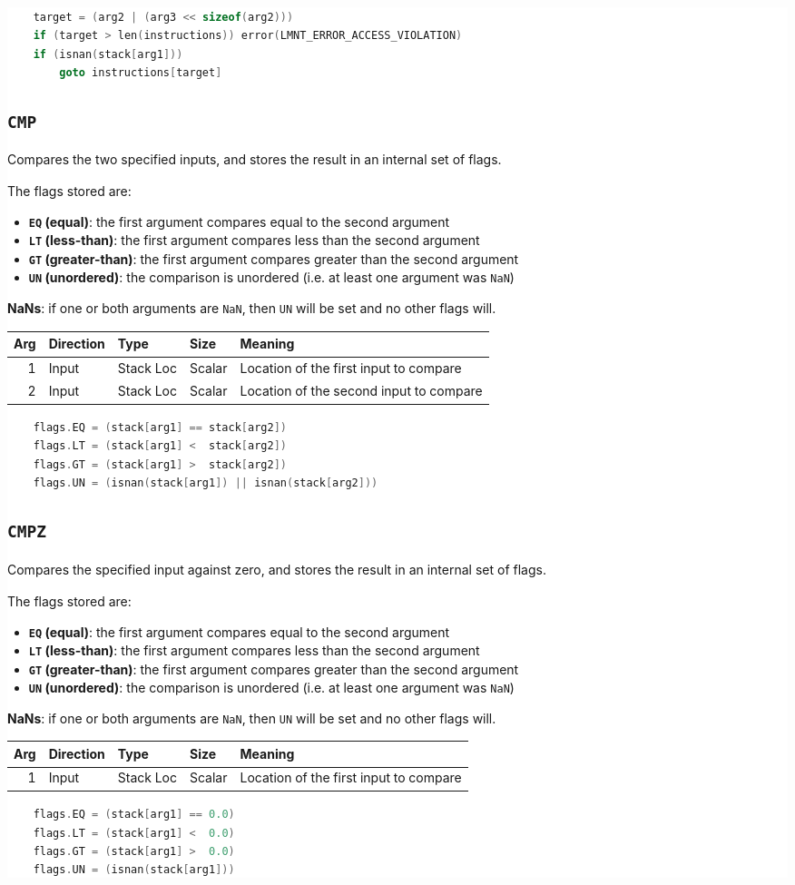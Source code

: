 ```c
    target = (arg2 | (arg3 << sizeof(arg2)))
    if (target > len(instructions)) error(LMNT_ERROR_ACCESS_VIOLATION)
    if (isnan(stack[arg1]))
        goto instructions[target]
```


## `CMP`
Compares the two specified inputs, and stores the result in an internal set of flags.

The flags stored are:
* **`EQ` (equal)**: the first argument compares equal to the second argument
* **`LT` (less-than)**: the first argument compares less than the second argument
* **`GT` (greater-than)**: the first argument compares greater than the second argument
* **`UN` (unordered)**: the comparison is unordered (i.e. at least one argument was `NaN`)

**NaNs**: if one or both arguments are `NaN`, then `UN` will be set and no other flags will.

| Arg | Direction | Type       | Size   | Meaning                                 |
| --: | :-------- | :--------- | :----- | :-------------------------------------- |
| 1   | Input     | Stack Loc  | Scalar | Location of the first input to compare  |
| 2   | Input     | Stack Loc  | Scalar | Location of the second input to compare |

```c
    flags.EQ = (stack[arg1] == stack[arg2])
    flags.LT = (stack[arg1] <  stack[arg2])
    flags.GT = (stack[arg1] >  stack[arg2])
    flags.UN = (isnan(stack[arg1]) || isnan(stack[arg2]))
```


## `CMPZ`
Compares the specified input against zero, and stores the result in an internal set of flags.

The flags stored are:
* **`EQ` (equal)**: the first argument compares equal to the second argument
* **`LT` (less-than)**: the first argument compares less than the second argument
* **`GT` (greater-than)**: the first argument compares greater than the second argument
* **`UN` (unordered)**: the comparison is unordered (i.e. at least one argument was `NaN`)

**NaNs**: if one or both arguments are `NaN`, then `UN` will be set and no other flags will.

| Arg | Direction | Type       | Size   | Meaning                                 |
| --: | :-------- | :--------- | :----- | :-------------------------------------- |
| 1   | Input     | Stack Loc  | Scalar | Location of the first input to compare  |

```c
    flags.EQ = (stack[arg1] == 0.0)
    flags.LT = (stack[arg1] <  0.0)
    flags.GT = (stack[arg1] >  0.0)
    flags.UN = (isnan(stack[arg1]))
```
